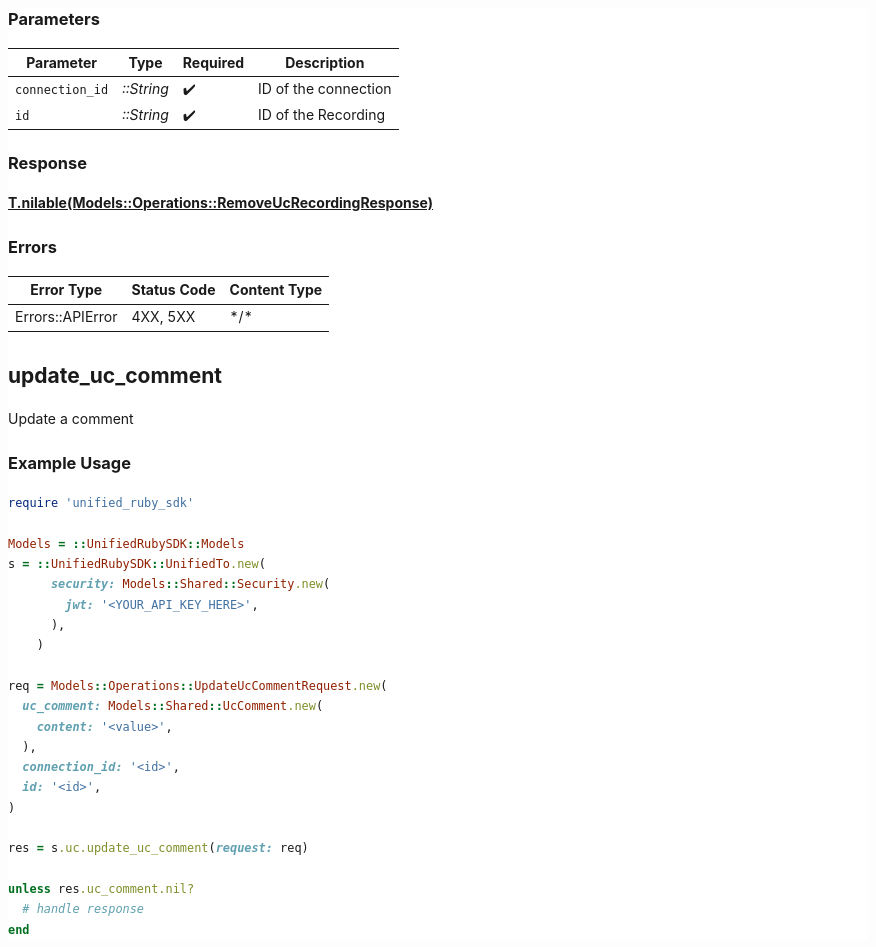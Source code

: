 ```ruby
```

### Parameters

| Parameter            | Type                 | Required             | Description          |
| -------------------- | -------------------- | -------------------- | -------------------- |
| `connection_id`      | *::String*           | :heavy_check_mark:   | ID of the connection |
| `id`                 | *::String*           | :heavy_check_mark:   | ID of the Recording  |

### Response

**[T.nilable(Models::Operations::RemoveUcRecordingResponse)](../../models/operations/removeucrecordingresponse.md)**

### Errors

| Error Type       | Status Code      | Content Type     |
| ---------------- | ---------------- | ---------------- |
| Errors::APIError | 4XX, 5XX         | \*/\*            |

## update_uc_comment

Update a comment

### Example Usage


```ruby
require 'unified_ruby_sdk'

Models = ::UnifiedRubySDK::Models
s = ::UnifiedRubySDK::UnifiedTo.new(
      security: Models::Shared::Security.new(
        jwt: '<YOUR_API_KEY_HERE>',
      ),
    )

req = Models::Operations::UpdateUcCommentRequest.new(
  uc_comment: Models::Shared::UcComment.new(
    content: '<value>',
  ),
  connection_id: '<id>',
  id: '<id>',
)

res = s.uc.update_uc_comment(request: req)

unless res.uc_comment.nil?
  # handle response
end

```
